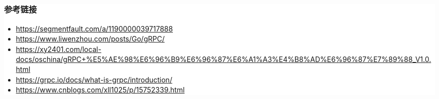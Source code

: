 ### 参考链接

- https://segmentfault.com/a/1190000039717888
- https://www.liwenzhou.com/posts/Go/gRPC/
- https://xy2401.com/local-docs/oschina/gRPC+%E5%AE%98%E6%96%B9%E6%96%87%E6%A1%A3%E4%B8%AD%E6%96%87%E7%89%88_V1.0.html
- https://grpc.io/docs/what-is-grpc/introduction/
- https://www.cnblogs.com/xll1025/p/15752339.html